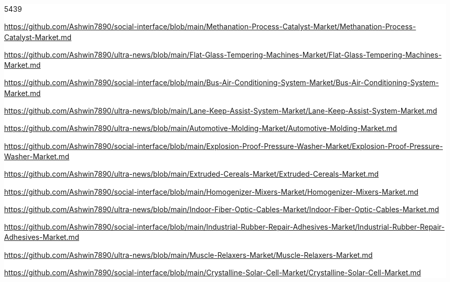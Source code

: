 5439</p><p><a href="https://github.com/Ashwin7890/social-interface/blob/main/Methanation-Process-Catalyst-Market/Methanation-Process-Catalyst-Market.md">https://github.com/Ashwin7890/social-interface/blob/main/Methanation-Process-Catalyst-Market/Methanation-Process-Catalyst-Market.md</a></p><p><a href="https://github.com/Ashwin7890/ultra-news/blob/main/Flat-Glass-Tempering-Machines-Market/Flat-Glass-Tempering-Machines-Market.md">https://github.com/Ashwin7890/ultra-news/blob/main/Flat-Glass-Tempering-Machines-Market/Flat-Glass-Tempering-Machines-Market.md</a></p><p><a href="https://github.com/Ashwin7890/social-interface/blob/main/Bus-Air-Conditioning-System-Market/Bus-Air-Conditioning-System-Market.md">https://github.com/Ashwin7890/social-interface/blob/main/Bus-Air-Conditioning-System-Market/Bus-Air-Conditioning-System-Market.md</a></p><p><a href="https://github.com/Ashwin7890/ultra-news/blob/main/Lane-Keep-Assist-System-Market/Lane-Keep-Assist-System-Market.md">https://github.com/Ashwin7890/ultra-news/blob/main/Lane-Keep-Assist-System-Market/Lane-Keep-Assist-System-Market.md</a></p><p><a href="https://github.com/Ashwin7890/ultra-news/blob/main/Automotive-Molding-Market/Automotive-Molding-Market.md">https://github.com/Ashwin7890/ultra-news/blob/main/Automotive-Molding-Market/Automotive-Molding-Market.md</a></p><p><a href="https://github.com/Ashwin7890/social-interface/blob/main/Explosion-Proof-Pressure-Washer-Market/Explosion-Proof-Pressure-Washer-Market.md">https://github.com/Ashwin7890/social-interface/blob/main/Explosion-Proof-Pressure-Washer-Market/Explosion-Proof-Pressure-Washer-Market.md</a></p><p><a href="https://github.com/Ashwin7890/ultra-news/blob/main/Extruded-Cereals-Market/Extruded-Cereals-Market.md">https://github.com/Ashwin7890/ultra-news/blob/main/Extruded-Cereals-Market/Extruded-Cereals-Market.md</a></p><p><a href="https://github.com/Ashwin7890/social-interface/blob/main/Homogenizer-Mixers-Market/Homogenizer-Mixers-Market.md">https://github.com/Ashwin7890/social-interface/blob/main/Homogenizer-Mixers-Market/Homogenizer-Mixers-Market.md</a></p><p><a href="https://github.com/Ashwin7890/ultra-news/blob/main/Indoor-Fiber-Optic-Cables-Market/Indoor-Fiber-Optic-Cables-Market.md">https://github.com/Ashwin7890/ultra-news/blob/main/Indoor-Fiber-Optic-Cables-Market/Indoor-Fiber-Optic-Cables-Market.md</a></p><p><a href="https://github.com/Ashwin7890/social-interface/blob/main/Industrial-Rubber-Repair-Adhesives-Market/Industrial-Rubber-Repair-Adhesives-Market.md">https://github.com/Ashwin7890/social-interface/blob/main/Industrial-Rubber-Repair-Adhesives-Market/Industrial-Rubber-Repair-Adhesives-Market.md</a></p><p><a href="https://github.com/Ashwin7890/ultra-news/blob/main/Muscle-Relaxers-Market/Muscle-Relaxers-Market.md">https://github.com/Ashwin7890/ultra-news/blob/main/Muscle-Relaxers-Market/Muscle-Relaxers-Market.md</a></p><p><a href="https://github.com/Ashwin7890/social-interface/blob/main/Crystalline-Solar-Cell-Market/Crystalline-Solar-Cell-Market.md">https://github.com/Ashwin7890/social-interface/blob/main/Crystalline-Solar-Cell-Market/Crystalline-Solar-Cell-Market.md</a></p>
